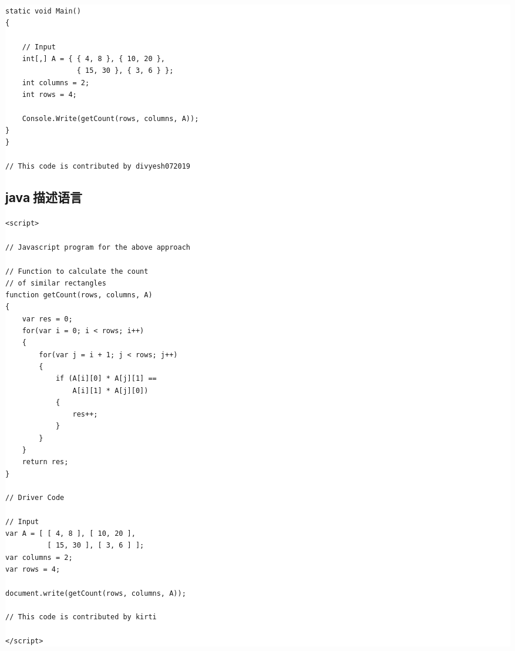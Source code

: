 ```
static void Main()
{

    // Input
    int[,] A = { { 4, 8 }, { 10, 20 },
                 { 15, 30 }, { 3, 6 } };
    int columns = 2;
    int rows = 4;

    Console.Write(getCount(rows, columns, A));
}
}

// This code is contributed by divyesh072019
```

## java 描述语言

```
<script>

// Javascript program for the above approach

// Function to calculate the count
// of similar rectangles
function getCount(rows, columns, A)
{
    var res = 0;  
    for(var i = 0; i < rows; i++)
    {
        for(var j = i + 1; j < rows; j++)
        {
            if (A[i][0] * A[j][1] ==
                A[i][1] * A[j][0])
            {
                res++;
            }
        }
    }
    return res;
}

// Driver Code

// Input
var A = [ [ 4, 8 ], [ 10, 20 ],
          [ 15, 30 ], [ 3, 6 ] ];
var columns = 2;
var rows = 4;

document.write(getCount(rows, columns, A));

// This code is contributed by kirti

</script>
```
